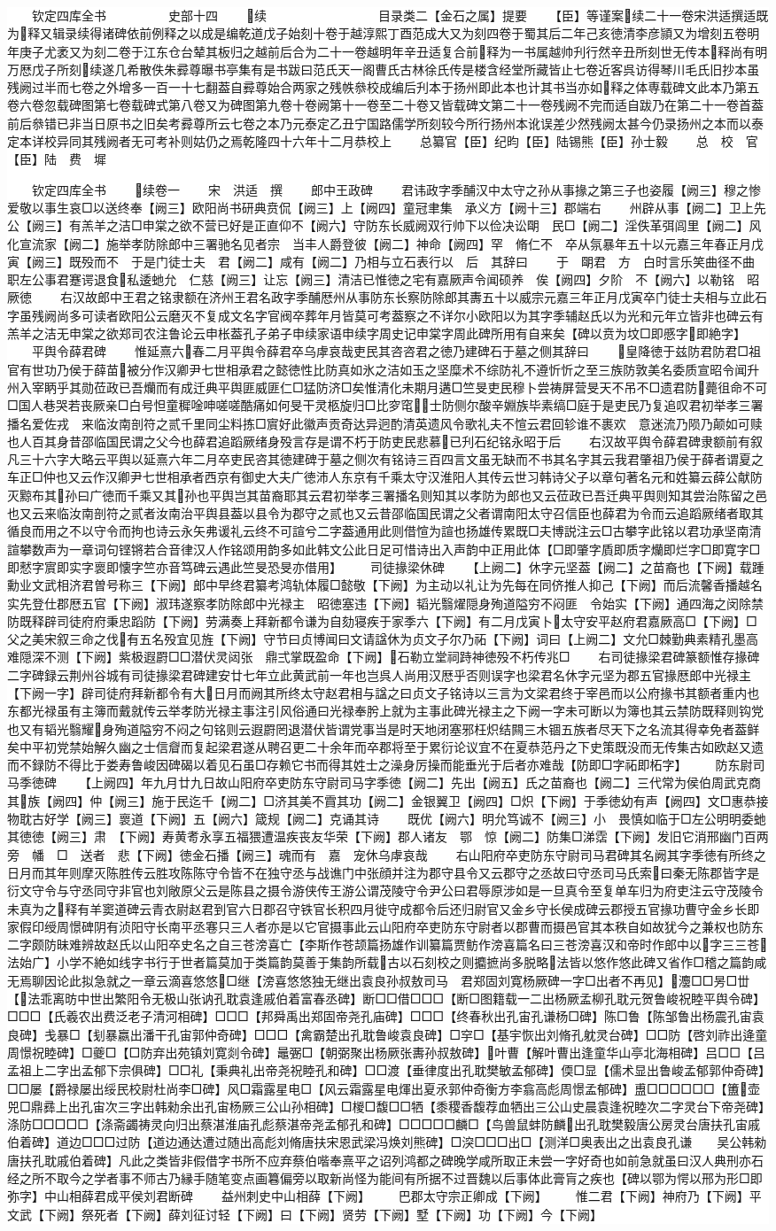 　　钦定四库全书　　　　　史部十四
　　续　　　　　　　　　目录类二【金石之属】提要
　　【臣】等谨案续二十一卷宋洪适撰适既为释又辑录续得诸碑依前例释之以成是编乾道戊子始刻十卷于越淳熙丁酉范成大又为刻四卷于蜀其后二年己亥徳清李彦頴又为增刻五卷明年庚子尤袤又为刻二卷于江东仓台辇其板归之越前后合为二十一卷越明年辛丑适复合前释为一书属越帅刋行然辛丑所刻世无传本释尚有明万厯戊子所刻续遂几希散佚朱彛尊曝书亭集有是书跋曰范氏天一阁曹氏古林徐氏传是楼含经堂所藏皆止七卷近客呉访得琴川毛氏旧抄本虽残阙过半而七卷之外增多一百一十七翻葢自彛尊始合两家之残帙叅校成编后刋本于扬州即此本也计其书当亦如释之体専载碑文此本乃第五卷六卷忽载碑图第七卷载碑式第八卷又为碑图第九卷十卷阙第十一卷至二十卷又皆载碑文第二十一卷残阙不完而适自跋乃在第二十一卷首葢前后叅错已非当日原书之旧矣考彛尊所云七卷之本乃元泰定乙丑宁国路儒学所刻较今所行扬州本讹误差少然残阙太甚今仍录扬州之本而以泰定本详校异同其残阙者无可考补则姑仍之焉乾隆四十六年十二月恭校上
　　总纂官【臣】纪昀【臣】陆锡熊【臣】孙士毅
　　总　校　官【臣】陆　费　墀


　　钦定四库全书
　　续卷一
　　宋　洪适　撰
　　郎中王政碑
　　君讳政字季酺汉中太守之孙从事掾之第三子也姿履【阙三】穆之惨爱敬以事生哀□以送终奉【阙三】欧阳尚书研典贲侃【阙三】上【阙四】童冠聿集　承义方【阙十三】郡端右
　　州辟从事【阙二】卫上先公【阙三】有羔羊之洁□申棠之欲不营已好是正直仰不【阙六】守防东长威阙双行帅下以俭决讼朙　民□【阙二】淫佚革弭闾里【阙二】风化宣流家【阙二】施举孝防除郎中三署驰名见者宗　当丰人爵登彼【阙二】神命【阙四】罕　脩仁不　卒从氛暴年五十以元嘉三年春正月戊寅【阙三】既殁而不　于是门徒士夫　君【阙二】咸有【阙二】乃相与立石表行以　后　其辞曰
　　于　朙君　方　白时言乐笑曲径不曲　职左公事君蹇谔退食私逶虵允　仁慈【阙三】让忘【阙三】清洁已惟徳之宅有嘉厥声令闻硕养　俟【阙四】夕阶　不【阙六】以勒铭　昭厥徳
　　右汉故郎中王君之铭隶额在济州王君名政字季酺厯州从事防东长察防除郎其夀五十以威宗元嘉三年正月戊寅卒门徒士夫相与立此石字虽残阙尚多可读者欧阳公云磨灭不复成文名字官阀卒葬年月皆莫可考葢察之不详尔小欧阳以为其字季辅赵氏以为光和元年立皆非也碑云有羔羊之洁无申棠之欲郑司农注鲁论云申枨葢孔子弟子申续家语申续字周史记申棠字周此碑所用有自来矣【碑以贲为坟□即慼字即絶字】
　　平舆令薛君碑
　　惟延熹六春二月平舆令薛君卒乌虖哀哉吏民其咨咨君之徳乃建碑石于墓之侧其辞曰
　　皇降徳于兹防君防君□祖官有世功乃侯于薛苗被分作汉卿尹七世相承君之懿徳性比防真如氷之洁如玉之坚糜术不综防礼不遵忻忻之至三族防敦美名委质宣昭令闻升州入宰眪乎其勋莅政已吾爤而有成迁典平舆匪威匪仁□猛防济□矣惟清化未期月遘□竺旻吏民穆卜尝祷屏营旻天不吊不□遗君防薨徂命不可□国人巷哭若丧厥亲□白号怛童穉唫呻嗟嗟酷痛如何旻干灵柩旋归□比穸窀士防侧尔酸辛婣族毕素缟□庭于是吏民乃复追叹君初举孝三署播名爱佐戎　来临汝南剖符之贰千里同尘料拣□賔好此徽声贡奇达异迥酌清英遗风令歌礼夫不愃云君回轸谁不裹欢　意迷流乃陨乃颠如可赎也人百其身昔邵临国民谓之父今也薛君追蹈厥绪身殁言存是谓不朽于防吏民悲慕已刋石纪铭永昭于后
　　右汉故平舆令薛君碑隶额前有叙凡三十六字大略云平舆以延熹六年二月卒吏民咨其徳建碑于墓之侧次有铭诗三百四言文虽无缺而不书其名字其云我君肇祖乃侯于薛者谓夏之车正□仲也又云作汉卿尹七世相承者西京有御史大夫广徳沛人东京有千乘太守汉淮阳人其传云世习韩诗父子以章句著名元和姓纂云薛公献防灭黥布其孙曰广徳而千乘又其孙也平舆岂其苗裔耶其云君初举孝三署播名则知其以孝防为郎也又云莅政已吾迁典平舆则知其尝治陈留之邑也又云来临汝南剖符之贰者汝南治平舆县葢以县令为郡守之贰也又云昔邵临国民谓之父者谓南阳太守召信臣也薛君为令而云追蹈厥绪者取其循良而用之不以守令而拘也诗云永矢弗谖礼云终不可諠兮二字葢通用此则借愃为諠也扬雄传累既□夫博説注云□古攀字此铭以君功承坚南清諠攀数声为一章词句铿锵若合音律汉人作铭颂用韵多如此韩文公此日足可惜诗出入声韵中正用此体【□即肇字貭即质字爤即烂字□即寛字□即憖字賔即实字褱即懐字竺亦音笃碑云遇此竺旻恐旻亦借用】
　　司徒掾梁休碑
　　【上阙二】休字元坚葢【阙二】之苗裔也【下阙】载踵勳业文武相济君曽号称三【下阙】郎中早终君纂考鸿轨体履□懿敬【下阙】为主动以礼让为先每在同侪推人抑己【下阙】而后流馨香播越名实先登仕郡厯五官【下阙】淑玮遂察孝防除郎中光禄主　昭徳塞违【下阙】韬光翳燿隠身殉道隘穷不闷匪　令始实【下阙】通四海之闵除禁防既释辟司徒府府秉忠蹈防【下阙】劳满奏上拜新都令谦为自劾寝疾于家季六【下阙】有二月戊寅卜太守安平赵府君嘉厥高□【下阙】□父之美宋叙三命之伐有五名殁宜见旌【下阙】守节曰贞博闻曰文请諡休为贞文子尔乃祏【下阙】词曰【上阙二】文允□棘勤典素精孔墨高难隠深不测【下阙】紫极遐罻□□潜伏灵闼张　鼎弍掌既盈命【下阙】石勒立堂祠跱神徳殁不朽传兆□
　　右司徒掾梁君碑篆额惟存掾碑二字碑録云荆州谷城有司徒掾梁君碑建安廿七年立此黄武前一年也岂呉人尚用汉厯乎否则误字也梁君名休字元坚为郡五官掾厯郎中光禄主【下阙一字】辟司徒府拜新都令有大日月而阙其所终太守赵君相与諡之曰贞文子铭诗以三言为文梁君终于宰邑而以公府掾书其额者重内也东都光禄虽有主簿而戴就传云举孝防光禄主事注引风俗通曰光禄奉肹上就为主事此碑光禄主之下阙一字未可断以为簿也其云禁防既释则钩党也又有韬光翳耀身殉道隘穷不闷之句铭则云遐罻罔退潜伏皆谓党事当是时天地闭塞邪枉炽结闗三木锢五族者尽天下之名流其得幸免者葢鲜矣中平初党禁始解久幽之士信睂而复起梁君遂从聘召更二十余年而卒郡将至于累衍论议宜不在夏恭范丹之下史策既没而无传集古如欧赵又遗而不録防不得比于娄寿鲁峻因碑碣以着见石虽□存赖它书而得其姓士之澡身厉操而能垂光于后者亦难哉【防即□字祏即柘字】
　　防东尉司马季徳碑
　　【上阙四】年九月廿九日故山阳府卒吏防东守尉司马字季徳【阙二】先出【阙五】氏之苗裔也【阙二】三代常为侯伯周武克商　其族【阙四】仲【阙三】施于民迄千【阙二】□济其美不霣其功【阙二】金银翼卫【阙四】□炽【下阙】于季徳幼有声【阙四】文□惠恭接物耽古好学【阙三】褱道【下阙】五【阙六】箴规【阙二】克诵其诗
　　既优【阙六】明允笃诚不【阙三】小　畏慎如临于□左公明明委虵其徳徳【阙三】肃　【下阙】寿黄耉永享五福猥遭温疾丧友华荣【下阙】郡人诸友　鄂　惊【阙二】防集□涕霑【下阙】发旧它消邢幽门百两旁　幡　□　送者　悲【下阙】徳金石播【阙三】魂而有　嘉　宠休乌虖哀哉
　　右山阳府卒吏防东守尉司马君碑其名阙其字季徳有所终之日月而其年则摩灭陈胜传云胜攻陈陈守令皆不在独守丞与战谯门中张顔并注为郡守县令又云郡守之丞故曰守丞司马氏索曰秦无陈郡皆字是衍文守令与守丞同守非官也刘敞原父云是陈县之摄令游侠传王游公谓茂陵守令尹公曰君辱原涉如是一旦真令至复单车归为府吏注云守茂陵令未真为之释有羊窦道碑云青衣尉赵君到官六日郡召守铁官长积四月徙守成都令后还归尉官又金乡守长侯成碑云郡授五官掾功曹守金乡长即家假印绶周憬碑阴有浈阳守长南平丞寋只三人者亦是以它官摄事此云山阳府卒吏防东守尉者以郡曹而摄邑官其本秩自如故犹今之兼权也防东二字颇防昧难辨故赵氏以山阳卒史名之自三苍滂喜亡【李斯作苍颉篇扬雄作训纂篇贾鲂作滂喜篇名曰三苍滂喜汉和帝时作郎中以字三三苍法始广】小学不絶如线字书行于世者篇莫加于类篇韵莫善于集韵所载古以石刻校之则攟摭尚多脱略法皆以悠作悠此碑又省作□稽之篇韵咸无焉聊因论此拟急就之一章云滴喜悠悠□继【滂喜悠悠独无继出袁良孙叔敖司马　君郑固刘寛杨厥碑一字□出者不再见】灋□□昘□丗【法乖离昉中世出繁阳令无极山张讷孔耽袁逢戚伯着富春丞碑】断□□借□□□【断□图籍载一二出杨厥孟柳孔耽元贺鲁峻祝睦平舆令碑】□□□【氏羲农出费泛老子清河相碑】□□□【邦舜禹出郑固帝尧孔庙碑】□□□【终春秋出孔宙孔谦杨□碑】陈□鲁【陈邹鲁出杨震孔宙袁良碑】戋暴□【刬暴嬴出潘干孔宙郭仲奇碑】□□□【禽霸楚出孔耽鲁峻袁良碑】□穻□【基宇恢出刘脩孔躭灵台碑】□□防【啓刘祚出逄童周憬祝睦碑】□夔□【□防弃出苑镇刘寛剡令碑】鼂弻□【朝弼聚出杨厥张夀孙叔敖碑】叶曹【解叶曹出逢童华山亭北海相碑】吕□□【吕孟祖上二字出孟郁下宗俱碑】□□礼【秉典礼出帝尧祝睦孔和碑】□□渡【垂律度出孔耽樊敏孟郁碑】偄□显【儒术显出鲁峻孟郁郭仲奇碑】□□屡【爵禄屡出绥民校尉杜尚李□碑】风□霜露星电□【风云霜露星电煇出夏氶郭仲奇衡方李翕高彪周憬孟郁碑】盙□□□□□□【簠壶兕□鼎彞上出孔宙次三字出韩勑余出孔宙杨厥三公山孙相碑】□椶□馥□□牺【黍稷香馥荐血牺出三公山史晨袁逢祝睦次二字灵台下帝尧碑】涤防□□□□□【涤斋蠲祷灵向归出蔡湛淮庙孔彪蔡湛帝尧孟郁孔和碑】□□□□□麟□【鸟兽鼠蚌防麟出孔耽樊毅唐公房灵台唐扶孔宙戚伯着碑】道边□□□过防【道边通达遭过随出高彪刘脩唐扶宋恩武梁冯焕刘熊碑】□湥□□□出□【测洋□奥表出之出袁良孔谦　　吴公韩勑唐扶孔耽戚伯着碑】凡此之类皆非假借字书所不应弃蔡伯喈奉熹平之诏列鸿都之碑晚学咸所取正未尝一字好奇也如前急就虽曰汉人典刑亦石经之所不取今之学者事不师古乃縁手随笔变点画篹偏旁以取新尚怪为能间有所据不过晋魏以后事体此膏肓之疾也【碑以鄂为愕以邢为形□即弥字】中山相薛君成平侯刘君断碑
　　益州刺史中山相薛【下阙】
　　巴郡太守宗正卿成【下阙】
　　惟二君【下阙】神府乃【下阙】平文武【下阙】祭死者【下阙】薛刘征讨轻【下阙】曰【下阙】贤劳【下阙】墅【下阙】功【下阙】今【下阙】